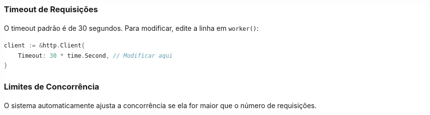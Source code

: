 ### Timeout de Requisições

O timeout padrão é de 30 segundos. Para modificar, edite a linha em `worker()`:

```go
client := &http.Client{
    Timeout: 30 * time.Second, // Modificar aqui
}
```

### Limites de Concorrência

O sistema automaticamente ajusta a concorrência se ela for maior que o número de requisições.